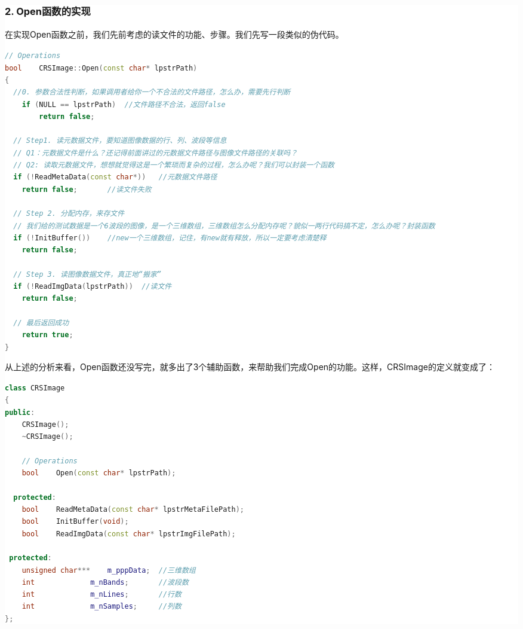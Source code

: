 ### 2. Open函数的实现

在实现Open函数之前，我们先前考虑的读文件的功能、步骤。我们先写一段类似的伪代码。

```c++
// Operations
bool	CRSImage::Open(const char* lpstrPath)
{
  //0. 参数合法性判断，如果调用者给你一个不合法的文件路径，怎么办，需要先行判断
	if (NULL == lpstrPath)	//文件路径不合法，返回false
		return false;

  // Step1. 读元数据文件，要知道图像数据的行、列、波段等信息
  // Q1：元数据文件是什么？还记得前面讲过的元数据文件路径与图像文件路径的关联吗？
  // Q2: 读取元数据文件，想想就觉得这是一个繁琐而复杂的过程，怎么办呢？我们可以封装一个函数
  if (!ReadMetaData(const char*))	//元数据文件路径
  	return false;		//读文件失败
  
  // Step 2. 分配内存，来存文件
  // 我们给的测试数据是一个6波段的图像，是一个三维数组，三维数组怎么分配内存呢？貌似一两行代码搞不定，怎么办呢？封装函数
  if (!InitBuffer())	//new一个三维数组，记住，有new就有释放，所以一定要考虑清楚释
    return false;
  
  // Step 3. 读图像数据文件，真正地“搬家”
  if (!ReadImgData(lpstrPath))	//读文件
    return false;
  
  // 最后返回成功
	return true;
}
```

从上述的分析来看，Open函数还没写完，就多出了3个辅助函数，来帮助我们完成Open的功能。这样，CRSImage的定义就变成了：

```c++
class CRSImage
{
public:
	CRSImage();
	~CRSImage();

	// Operations
	bool	Open(const char* lpstrPath);
  
  protected:
  	bool	ReadMetaData(const char* lpstrMetaFilePath);
	bool	InitBuffer(void);
	bool	ReadImgData(const char* lpstrImgFilePath);

 protected:
  	unsigned char***	m_pppData;	//三维数组
	int				m_nBands;		//波段数
	int				m_nLines;		//行数
	int				m_nSamples;		//列数
};
```

